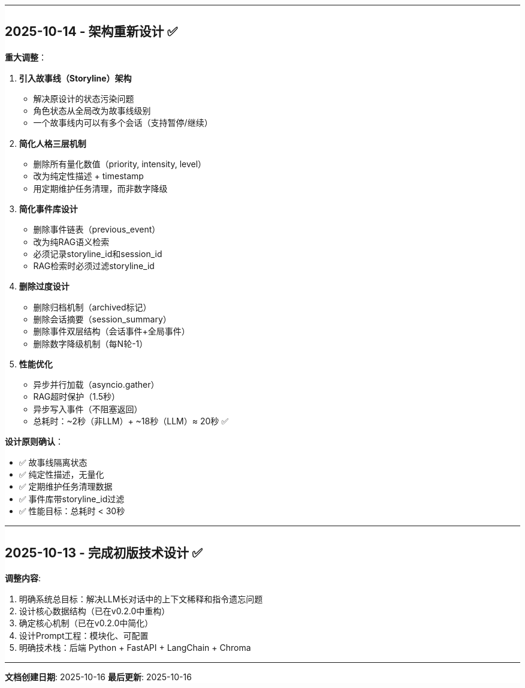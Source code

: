 
---

## 2025-10-14 - 架构重新设计 ✅

**重大调整**：
1. **引入故事线（Storyline）架构**
   - 解决原设计的状态污染问题
   - 角色状态从全局改为故事线级别
   - 一个故事线内可以有多个会话（支持暂停/继续）

2. **简化人格三层机制**
   - 删除所有量化数值（priority, intensity, level）
   - 改为纯定性描述 + timestamp
   - 用定期维护任务清理，而非数字降级

3. **简化事件库设计**
   - 删除事件链表（previous_event）
   - 改为纯RAG语义检索
   - 必须记录storyline_id和session_id
   - RAG检索时必须过滤storyline_id

4. **删除过度设计**
   - 删除归档机制（archived标记）
   - 删除会话摘要（session_summary）
   - 删除事件双层结构（会话事件+全局事件）
   - 删除数字降级机制（每N轮-1）

5. **性能优化**
   - 异步并行加载（asyncio.gather）
   - RAG超时保护（1.5秒）
   - 异步写入事件（不阻塞返回）
   - 总耗时：~2秒（非LLM）+ ~18秒（LLM）≈ 20秒 ✅

**设计原则确认**：
- ✅ 故事线隔离状态
- ✅ 纯定性描述，无量化
- ✅ 定期维护任务清理数据
- ✅ 事件库带storyline_id过滤
- ✅ 性能目标：总耗时 < 30秒

---

## 2025-10-13 - 完成初版技术设计 ✅

**调整内容**:
1. 明确系统总目标：解决LLM长对话中的上下文稀释和指令遗忘问题
2. 设计核心数据结构（已在v0.2.0中重构）
3. 确定核心机制（已在v0.2.0中简化）
4. 设计Prompt工程：模块化、可配置
5. 明确技术栈：后端 Python + FastAPI + LangChain + Chroma

---

**文档创建日期**: 2025-10-16
**最后更新**: 2025-10-16
